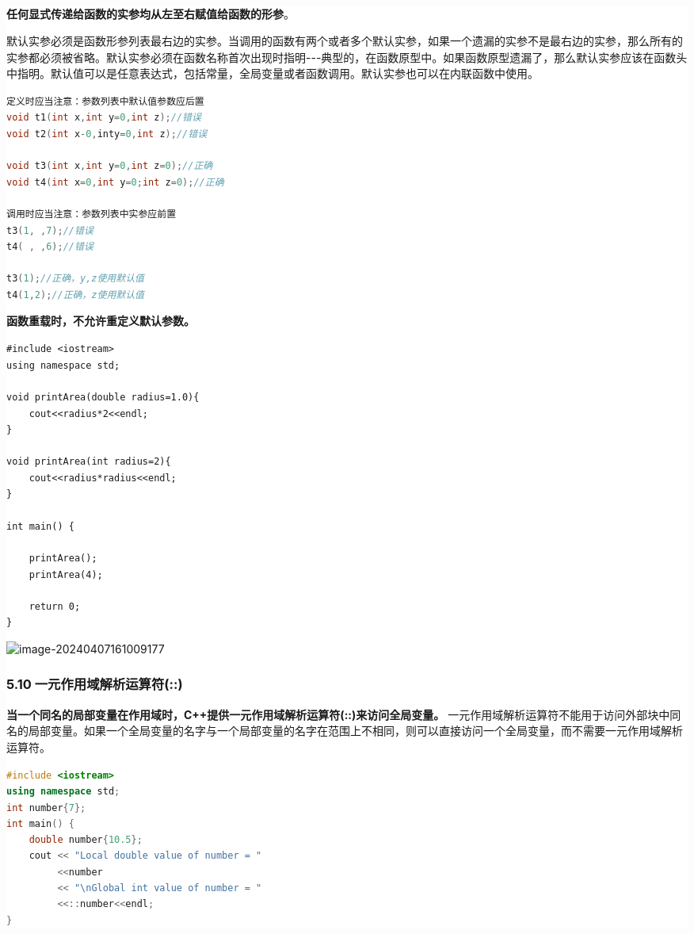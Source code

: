 **任何显式传递给函数的实参均从左至右赋值给函数的形参**。

默认实参必须是函数形参列表最右边的实参。当调用的函数有两个或者多个默认实参，如果一个遗漏的实参不是最右边的实参，那么所有的实参都必须被省略。默认实参必须在函数名称首次出现时指明---典型的，在函数原型中。如果函数原型遗漏了，那么默认实参应该在函数头中指明。默认值可以是任意表达式，包括常量，全局变量或者函数调用。默认实参也可以在内联函数中使用。

```cpp
定义时应当注意：参数列表中默认值参数应后置
void t1(int x,int y=0,int z);//错误
void t2(int x-0,inty=0,int z);//错误

void t3(int x,int y=0,int z=0);//正确
void t4(int x=0,int y=0;int z=0);//正确

调用时应当注意：参数列表中实参应前置
t3(1, ,7);//错误
t4( , ,6);//错误

t3(1);//正确，y,z使用默认值
t4(1,2);//正确，z使用默认值
```

**函数重载时，不允许重定义默认参数。**

```
#include <iostream>
using namespace std;

void printArea(double radius=1.0){
    cout<<radius*2<<endl;
}

void printArea(int radius=2){
    cout<<radius*radius<<endl;
}

int main() {

    printArea();
    printArea(4);

    return 0;
}

```

![image-20240407161009177](C:\Users\22364\AppData\Roaming\Typora\typora-user-images\image-20240407161009177.png)

### 5.10 一元作用域解析运算符(::)

**当一个同名的局部变量在作用域时，C++提供一元作用域解析运算符(::)来访问全局变量。**   一元作用域解析运算符不能用于访问外部块中同名的局部变量。如果一个全局变量的名字与一个局部变量的名字在范围上不相同，则可以直接访问一个全局变量，而不需要一元作用域解析运算符。

```c++
#include <iostream> 
using namespace std;
int number{7};
int main() {
    double number{10.5};
    cout << "Local double value of number = "
         <<number
         << "\nGlobal int value of number = "
         <<::number<<endl;
}
```
